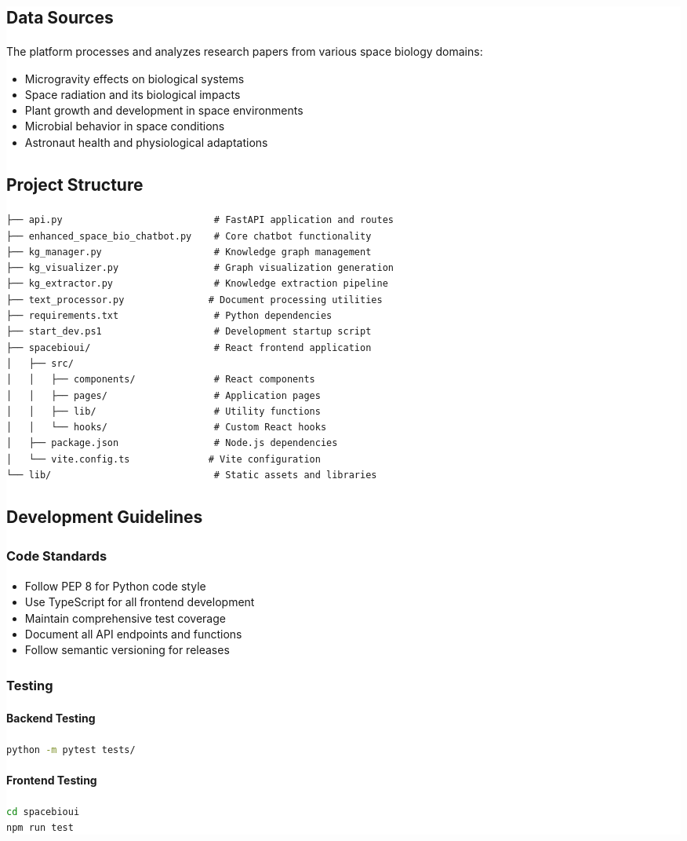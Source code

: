 ## Data Sources

The platform processes and analyzes research papers from various space biology domains:
- Microgravity effects on biological systems
- Space radiation and its biological impacts
- Plant growth and development in space environments
- Microbial behavior in space conditions
- Astronaut health and physiological adaptations

## Project Structure

```
├── api.py                           # FastAPI application and routes
├── enhanced_space_bio_chatbot.py    # Core chatbot functionality
├── kg_manager.py                    # Knowledge graph management
├── kg_visualizer.py                 # Graph visualization generation
├── kg_extractor.py                  # Knowledge extraction pipeline
├── text_processor.py               # Document processing utilities
├── requirements.txt                 # Python dependencies
├── start_dev.ps1                    # Development startup script
├── spacebioui/                      # React frontend application
│   ├── src/
│   │   ├── components/              # React components
│   │   ├── pages/                   # Application pages
│   │   ├── lib/                     # Utility functions
│   │   └── hooks/                   # Custom React hooks
│   ├── package.json                 # Node.js dependencies
│   └── vite.config.ts              # Vite configuration
└── lib/                             # Static assets and libraries
```

## Development Guidelines

### Code Standards
- Follow PEP 8 for Python code style
- Use TypeScript for all frontend development
- Maintain comprehensive test coverage
- Document all API endpoints and functions
- Follow semantic versioning for releases

### Testing

#### Backend Testing
```bash
python -m pytest tests/
```

#### Frontend Testing
```bash
cd spacebioui
npm run test
```
